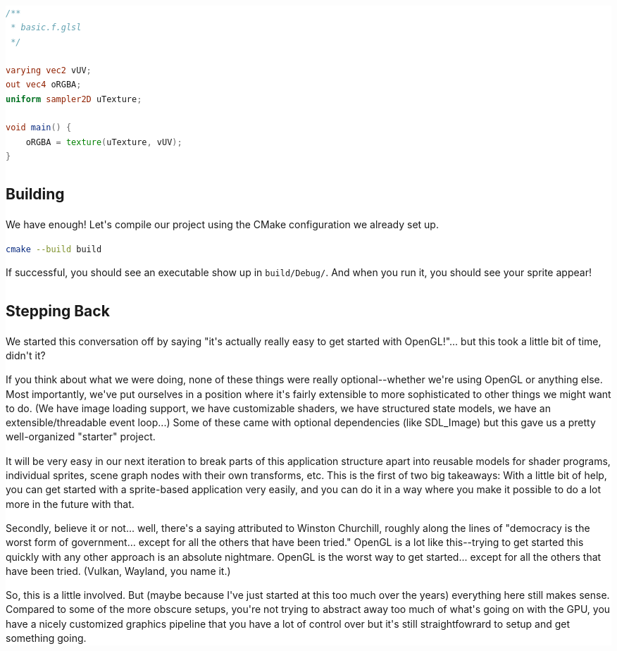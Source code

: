 ```glsl
/**
 * basic.f.glsl
 */

varying vec2 vUV;
out vec4 oRGBA;
uniform sampler2D uTexture;

void main() {
    oRGBA = texture(uTexture, vUV);
}
```

## Building

We have enough! Let's compile our project using the CMake configuration we already set up.

```sh
cmake --build build
```

If successful, you should see an executable show up in `build/Debug/`. And when you run it, you should see your sprite appear!

## Stepping Back

We started this conversation off by saying "it's actually really easy to get started with OpenGL!"... but this took a little bit of time, didn't it?

If you think about what we were doing, none of these things were really optional--whether we're using OpenGL or anything else. Most importantly, we've put ourselves in a position where it's fairly extensible to more sophisticated to other things we might want to do. (We have image loading support, we have customizable shaders, we have structured state models, we have an extensible/threadable event loop...) Some of these came with optional dependencies (like SDL_Image) but this gave us a pretty well-organized "starter" project.

It will be very easy in our next iteration to break parts of this application structure apart into reusable models for shader programs, individual sprites, scene graph nodes with their own transforms, etc. This is the first of two big takeaways: With a little bit of help, you can get started with a sprite-based application very easily, and you can do it in a way where you make it possible to do a lot more in the future with that.

Secondly, believe it or not... well, there's a saying attributed to Winston Churchill, roughly along the lines of "democracy is the worst form of government... except for all the others that have been tried." OpenGL is a lot like this--trying to get started this quickly with any other approach is an absolute nightmare. OpenGL is the worst way to get started... except for all the others that have been tried. (Vulkan, Wayland, you name it.)

So, this is a little involved. But (maybe because I've just started at this too much over the years) everything here still makes sense. Compared to some of the more obscure setups, you're not trying to abstract away too much of what's going on with the GPU, you have a nicely customized graphics pipeline that you have a lot of control over but it's still straightfowrard to setup and get something going.
